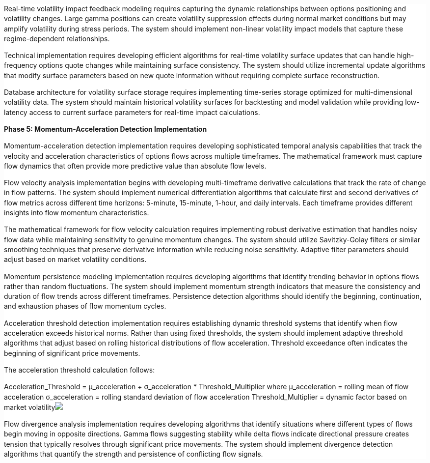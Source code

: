 Real-time volatility impact feedback modeling requires capturing the dynamic relationships between options positioning and volatility changes. Large gamma positions can create volatility suppression effects during normal market conditions but may amplify volatility during stress periods. The system should implement non-linear volatility impact models that capture these regime-dependent relationships.

Technical implementation requires developing efficient algorithms for real-time volatility surface updates that can handle high-frequency options quote changes while maintaining surface consistency. The system should utilize incremental update algorithms that modify surface parameters based on new quote information without requiring complete surface reconstruction.

Database architecture for volatility surface storage requires implementing time-series storage optimized for multi-dimensional volatility data. The system should maintain historical volatility surfaces for backtesting and model validation while providing low- latency access to current surface parameters for real-time impact calculations.

**Phase 5: Momentum-Acceleration Detection Implementation**

Momentum-acceleration detection implementation requires developing sophisticated temporal analysis capabilities that track the velocity and acceleration characteristics of options flows across multiple timeframes. The mathematical framework must capture flow dynamics that often provide more predictive value than absolute flow levels.

Flow velocity analysis implementation begins with developing multi-timeframe derivative calculations that track the rate of change in flow patterns. The system should implement numerical differentiation algorithms that calculate first and second derivatives of flow metrics across different time horizons: 5-minute, 15-minute, 1-hour, and daily intervals. Each timeframe provides different insights into flow momentum characteristics.

The mathematical framework for flow velocity calculation requires implementing robust derivative estimation that handles noisy flow data while maintaining sensitivity to genuine momentum changes. The system should utilize Savitzky-Golay filters or similar smoothing techniques that preserve derivative information while reducing noise sensitivity. Adaptive filter parameters should adjust based on market volatility conditions.

Momentum persistence modeling implementation requires developing algorithms that identify trending behavior in options flows rather than random fluctuations. The system should implement momentum strength indicators that measure the consistency and duration of flow trends across different timeframes. Persistence detection algorithms should identify the beginning, continuation, and exhaustion phases of flow momentum cycles.

Acceleration threshold detection implementation requires establishing dynamic threshold systems that identify when flow acceleration exceeds historical norms. Rather than using fixed thresholds, the system should implement adaptive threshold algorithms that adjust based on rolling historical distributions of flow acceleration. Threshold exceedance often indicates the beginning of significant price movements.

The acceleration threshold calculation follows:

Acceleration\_Threshold = μ\_acceleration + σ\_acceleration \* Threshold\_Multiplier where μ\_acceleration = rolling mean of flow acceleration σ\_acceleration = rolling standard deviation of flow acceleration Threshold\_Multiplier = dynamic factor based on market volatility![](Aspose.Words.872520c6-9131-4401-8a67-6e5374b165a5.003.png)

Flow divergence analysis implementation requires developing algorithms that identify situations where different types of flows begin moving in opposite directions. Gamma flows suggesting stability while delta flows indicate directional pressure creates tension that typically resolves through significant price movements. The system should implement divergence detection algorithms that quantify the strength and persistence of conflicting flow signals.
